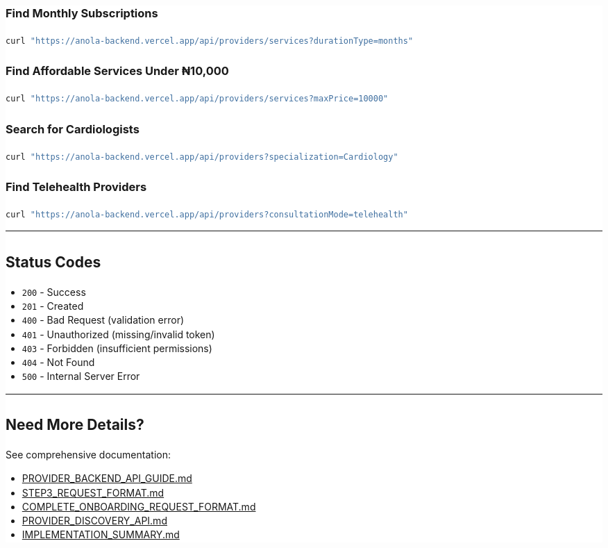 ### Find Monthly Subscriptions
```bash
curl "https://anola-backend.vercel.app/api/providers/services?durationType=months"
```

### Find Affordable Services Under ₦10,000
```bash
curl "https://anola-backend.vercel.app/api/providers/services?maxPrice=10000"
```

### Search for Cardiologists
```bash
curl "https://anola-backend.vercel.app/api/providers?specialization=Cardiology"
```

### Find Telehealth Providers
```bash
curl "https://anola-backend.vercel.app/api/providers?consultationMode=telehealth"
```

---

## Status Codes

- `200` - Success
- `201` - Created
- `400` - Bad Request (validation error)
- `401` - Unauthorized (missing/invalid token)
- `403` - Forbidden (insufficient permissions)
- `404` - Not Found
- `500` - Internal Server Error

---

## Need More Details?

See comprehensive documentation:
- [PROVIDER_BACKEND_API_GUIDE.md](./PROVIDER_BACKEND_API_GUIDE.md)
- [STEP3_REQUEST_FORMAT.md](./STEP3_REQUEST_FORMAT.md)
- [COMPLETE_ONBOARDING_REQUEST_FORMAT.md](./COMPLETE_ONBOARDING_REQUEST_FORMAT.md)
- [PROVIDER_DISCOVERY_API.md](./PROVIDER_DISCOVERY_API.md)
- [IMPLEMENTATION_SUMMARY.md](./IMPLEMENTATION_SUMMARY.md)
